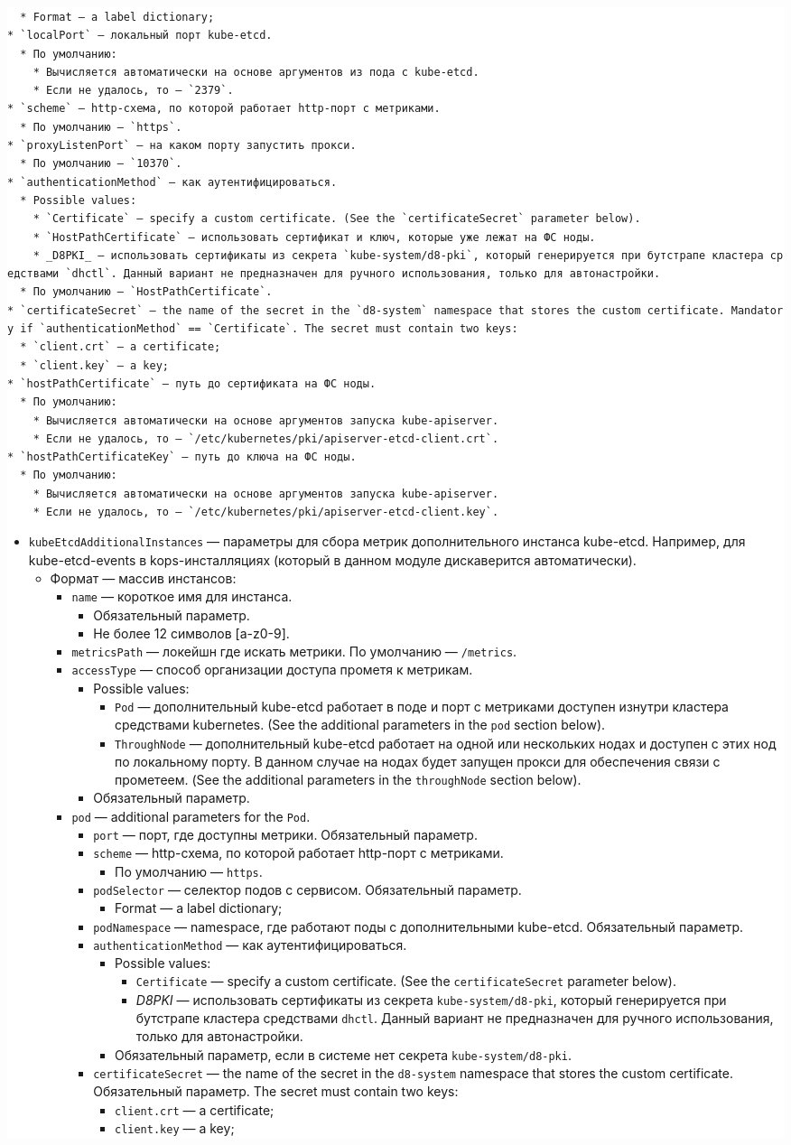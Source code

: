       * Format — a label dictionary;
    * `localPort` — локальный порт kube-etcd.
      * По умолчанию:
        * Вычисляется автоматически на основе аргументов из пода с kube-etcd.
        * Если не удалось, то — `2379`.
    * `scheme` — http-схема, по которой работает http-порт с метриками.
      * По умолчанию — `https`.
    * `proxyListenPort` — на каком порту запустить прокси.
      * По умолчанию — `10370`.
    * `authenticationMethod` — как аутентифицироваться.
      * Possible values:
        * `Certificate` — specify a custom certificate. (See the `certificateSecret` parameter below).
        * `HostPathCertificate` — использовать сертификат и ключ, которые уже лежат на ФС ноды.
        * _D8PKI_ — использовать сертификаты из секрета `kube-system/d8-pki`, который генерируется при бутстрапе кластера средствами `dhctl`. Данный вариант не предназначен для ручного использования, только для автонастройки.
      * По умолчанию — `HostPathCertificate`.
    * `certificateSecret` — the name of the secret in the `d8-system` namespace that stores the custom certificate. Mandatory if `authenticationMethod` == `Certificate`. The secret must contain two keys:
      * `client.crt` — a certificate;
      * `client.key` — a key;
    * `hostPathCertificate` — путь до сертификата на ФС ноды.
      * По умолчанию:
        * Вычисляется автоматически на основе аргументов запуска kube-apiserver.
        * Если не удалось, то — `/etc/kubernetes/pki/apiserver-etcd-client.crt`.
    * `hostPathCertificateKey` — путь до ключа на ФС ноды.
      * По умолчанию:
        * Вычисляется автоматически на основе аргументов запуска kube-apiserver.
        * Если не удалось, то — `/etc/kubernetes/pki/apiserver-etcd-client.key`.

* `kubeEtcdAdditionalInstances` — параметры для сбора метрик дополнительного инстанса kube-etcd. Например, для kube-etcd-events в kops-инсталляциях (который в данном модуле дискаверится автоматически).
  * Формат — массив инстансов:
    * `name` — короткое имя для инстанса.
      * Обязательный параметр.
      * Не более 12 символов [a-z0-9].
    * `metricsPath` — локейшн где искать метрики. По умолчанию — `/metrics`.
    * `accessType` — способ организации доступа прометя к метрикам.
      * Possible values:
        * `Pod` — дополнительный kube-etcd работает в поде и порт с метриками доступен изнутри кластера средствами kubernetes. (See the additional parameters in the `pod` section below).
        * `ThroughNode` — дополнительный kube-etcd работает на одной или нескольких нодах и доступен с этих нод по локальному порту. В данном случае на нодах будет запущен прокси для обеспечения связи с прометеем. (See the additional parameters in the `throughNode` section below).
      * Обязательный параметр.
    * `pod` — additional parameters for the `Pod`.
      * `port` — порт, где доступны метрики. Обязательный параметр.
      * `scheme` — http-схема, по которой работает http-порт с метриками.
        * По умолчанию — `https`.
      * `podSelector` — селектор подов с сервисом. Обязательный параметр.
        * Format — a label dictionary;
      * `podNamespace` — namespace, где работают поды с дополнительными kube-etcd. Обязательный параметр.
      * `authenticationMethod` — как аутентифицироваться.
        * Possible values:
          * `Certificate` — specify a custom certificate. (See the `certificateSecret` parameter below).
          * _D8PKI_ — использовать сертификаты из секрета `kube-system/d8-pki`, который генерируется при бутстрапе кластера средствами `dhctl`. Данный вариант не предназначен для ручного использования, только для автонастройки.
        * Обязательный параметр, если в системе нет секрета `kube-system/d8-pki`.
      * `certificateSecret` — the name of the secret in the `d8-system` namespace that stores the custom certificate. Обязательный параметр. The secret must contain two keys:
        * `client.crt` — a certificate;
        * `client.key` — a key;